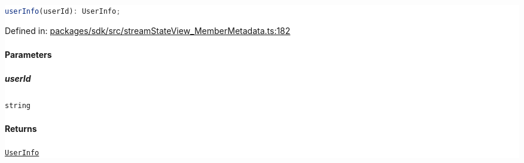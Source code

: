 ```ts
userInfo(userId): UserInfo;
```

Defined in: [packages/sdk/src/streamStateView\_MemberMetadata.ts:182](https://github.com/towns-protocol/towns/blob/0db1fd0ac7258e8db8cedfb6183e8eade8284fa1/packages/sdk/src/streamStateView_MemberMetadata.ts#L182)

#### Parameters

##### userId

`string`

#### Returns

[`UserInfo`](../type-aliases/UserInfo.md)
